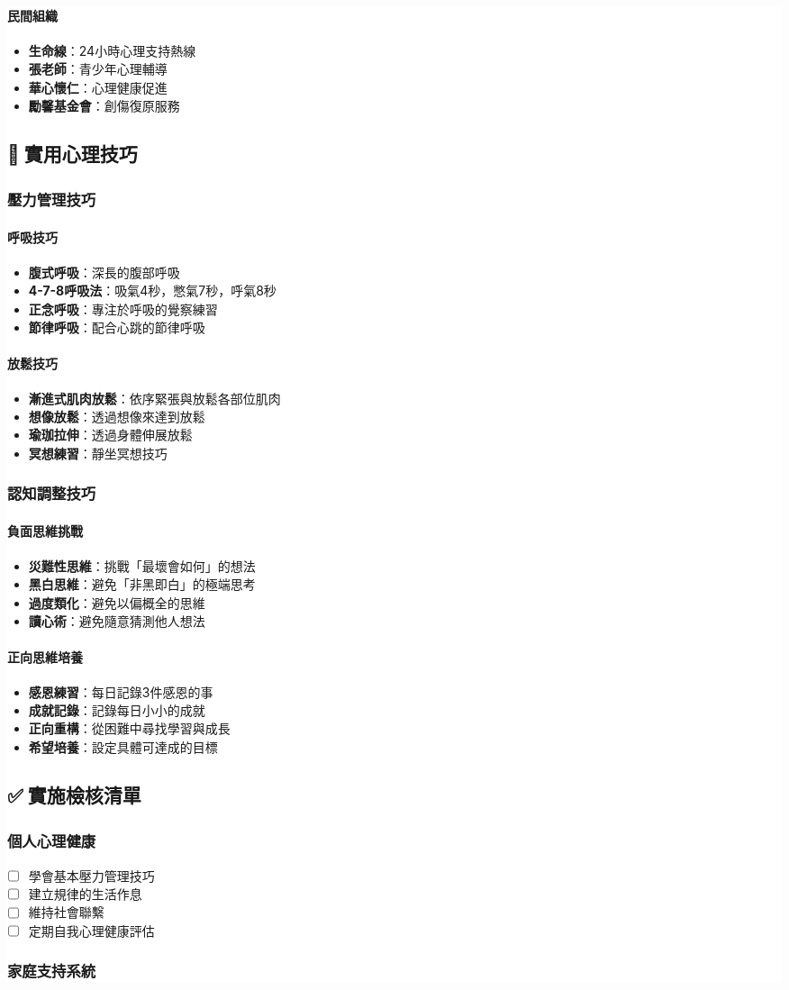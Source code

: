 #### 民間組織

- **生命線**：24小時心理支持熱線
- **張老師**：青少年心理輔導
- **華心懷仁**：心理健康促進
- **勵馨基金會**：創傷復原服務

## 🔧 實用心理技巧

### 壓力管理技巧

#### 呼吸技巧

- **腹式呼吸**：深長的腹部呼吸
- **4-7-8呼吸法**：吸氣4秒，憋氣7秒，呼氣8秒
- **正念呼吸**：專注於呼吸的覺察練習
- **節律呼吸**：配合心跳的節律呼吸

#### 放鬆技巧

- **漸進式肌肉放鬆**：依序緊張與放鬆各部位肌肉
- **想像放鬆**：透過想像來達到放鬆
- **瑜珈拉伸**：透過身體伸展放鬆
- **冥想練習**：靜坐冥想技巧

### 認知調整技巧

#### 負面思維挑戰

- **災難性思維**：挑戰「最壞會如何」的想法
- **黑白思維**：避免「非黑即白」的極端思考
- **過度類化**：避免以偏概全的思維
- **讀心術**：避免隨意猜測他人想法

#### 正向思維培養

- **感恩練習**：每日記錄3件感恩的事
- **成就記錄**：記錄每日小小的成就
- **正向重構**：從困難中尋找學習與成長
- **希望培養**：設定具體可達成的目標

## ✅ 實施檢核清單

### 個人心理健康

- [ ] 學會基本壓力管理技巧
- [ ] 建立規律的生活作息
- [ ] 維持社會聯繫
- [ ] 定期自我心理健康評估

### 家庭支持系統
